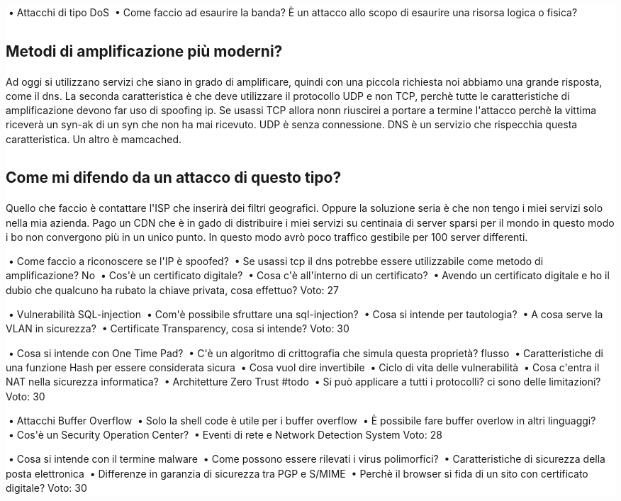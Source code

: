  • Attacchi di tipo DoS
 • Come faccio ad esaurire la banda? È un attacco allo scopo di esaurire una risorsa logica o fisica?
## Metodi di amplificazione più moderni? 
Ad oggi si utilizzano servizi che siano in grado di amplificare, quindi con una piccola richiesta noi abbiamo una grande risposta, come il dns. La seconda caratteristica è che deve utilizzare il protocollo UDP e non TCP, perchè tutte le caratteristiche di amplificazione devono far uso di spoofing ip.  Se usassi TCP allora nonn riuscirei a portare a termine l'attacco perchè la vittima riceverà un syn-ak di un syn che non ha mai ricevuto. UDP è senza connessione. DNS è un servizio che rispecchia questa caratteristica. Un altro è mamcached.

## Come mi difendo da un attacco di questo tipo? 
Quello che faccio è contattare l'ISP che inserirà dei filtri geografici. Oppure la soluzione seria è che non tengo i miei servizi solo nella mia azienda. Pago un CDN che è in gado di distribuire i miei servizi su centinaia di server sparsi per il mondo in questo modo i bo non convergono più in un unico punto. In questo modo avrò poco traffico gestibile per 100 server differenti.

 • Come faccio a riconoscere se l'IP è spoofed?
 • Se usassi tcp il dns potrebbe essere utilizzabile come metodo di amplificazione? No
 • Cos'è un certificato digitale?
 • Cosa c'è all'interno di un certificato?
 • Avendo un certificato digitale e ho il dubio che qualcuno ha rubato la chiave privata, cosa effettuo?
Voto: 27

 • Vulnerabilità SQL-injection
 • Com'è possibile sfruttare una sql-injection?
 • Cosa si intende per tautologia?
 • A cosa serve la VLAN in sicurezza?
 • Certificate Transparency, cosa si intende?
Voto: 30

 • Cosa si intende con One Time Pad?
 • C'è un algoritmo di crittografia che simula questa proprietà? flusso
 • Caratteristiche di una funzione Hash per essere considerata sicura
 • Cosa vuol dire invertibile
 • Ciclo di vita delle vulnerabilità
 • Cosa c'entra il NAT nella sicurezza informatica?
 • Architetture Zero Trust #todo
 • Si può applicare a tutti i protocolli? ci sono delle limitazioni?
Voto: 30

 • Attacchi Buffer Overflow
 • Solo la shell code è utile per i buffer overflow
 • È possibile fare buffer overlow in altri linguaggi?
 • Cos'è un Security Operation Center?
 • Eventi di rete e Network Detection System
Voto: 28

 • Cosa si intende con il termine malware
 • Come possono essere rilevati i virus polimorfici?
 • Caratteristiche di sicurezza della posta elettronica
 • Differenze in garanzia di sicurezza tra PGP e S/MIME
 • Perchè il browser si fida di un sito con certificato digitale?
Voto: 30
